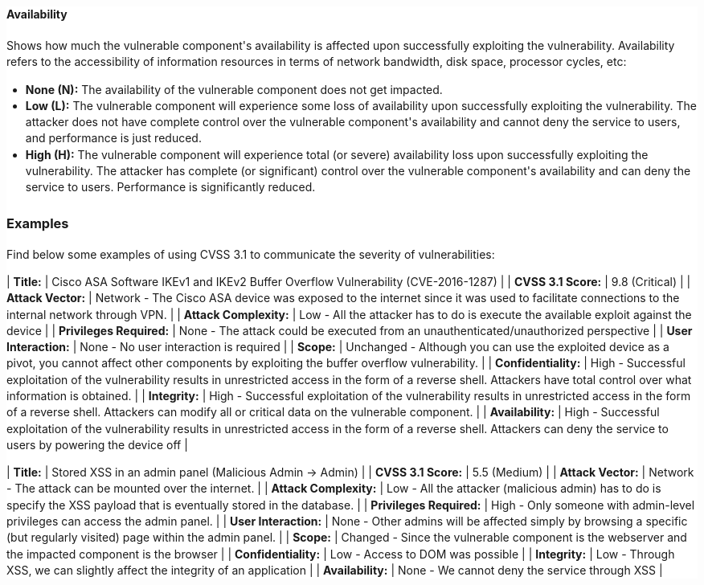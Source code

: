#### Availability
Shows how much the vulnerable component's availability is affected upon successfully exploiting the vulnerability. Availability refers to the accessibility of information resources in terms of network bandwidth, disk space, processor cycles, etc:
* **None (N):** The availability of the vulnerable component does not get impacted.
* **Low (L):** The vulnerable component will experience some loss of availability upon successfully exploiting the vulnerability. The attacker does not have complete control over the vulnerable component's availability and cannot deny the service to users, and performance is just reduced.
* **High (H):** The vulnerable component will experience total (or severe) availability loss upon successfully exploiting the vulnerability. The attacker has complete (or significant) control over the vulnerable component's availability and can deny the service to users. Performance is significantly reduced.

### Examples

Find below some examples of using CVSS 3.1 to communicate the severity of vulnerabilities:

| **Title:** | Cisco ASA Software IKEv1 and IKEv2 Buffer Overflow Vulnerability (CVE-2016-1287) |
| **CVSS 3.1 Score:** | 9.8 (Critical) |
| **Attack Vector:** | Network - The Cisco ASA device was exposed to the internet since it was used to facilitate connections to the internal network through VPN. |
| **Attack Complexity:** | Low - All the attacker has to do is execute the available exploit against the device |
| **Privileges Required:** | None - The attack could be executed from an unauthenticated/unauthorized perspective |
| **User Interaction:** | None - No user interaction is required |
| **Scope:** | Unchanged - Although you can use the exploited device as a pivot, you cannot affect other components by exploiting the buffer overflow vulnerability. |
| **Confidentiality:** | High - Successful exploitation of the vulnerability results in unrestricted access in the form of a reverse shell. Attackers have total control over what information is obtained. |
| **Integrity:** | High - Successful exploitation of the vulnerability results in unrestricted access in the form of a reverse shell. Attackers can modify all or critical data on the vulnerable component. |
| **Availability:** | High - Successful exploitation of the vulnerability results in unrestricted access in the form of a reverse shell. Attackers can deny the service to users by powering the device off |

| **Title:** | Stored XSS in an admin panel (Malicious Admin -> Admin) |
| **CVSS 3.1 Score:** | 5.5 (Medium) |
| **Attack Vector:** | Network - The attack can be mounted over the internet. |
| **Attack Complexity:** | Low - All the attacker (malicious admin) has to do is specify the XSS payload that is eventually stored in the database. |
| **Privileges Required:** | High - Only someone with admin-level privileges can access the admin panel. |
| **User Interaction:** | None - Other admins will be affected simply by browsing a specific (but regularly visited) page within the admin panel. |
| **Scope:** | Changed - Since the vulnerable component is the webserver and the impacted component is the browser |
| **Confidentiality:** | Low - Access to DOM was possible |
| **Integrity:** | Low - Through XSS, we can slightly affect the integrity of an application |
| **Availability:** | None - We cannot deny the service through XSS |
